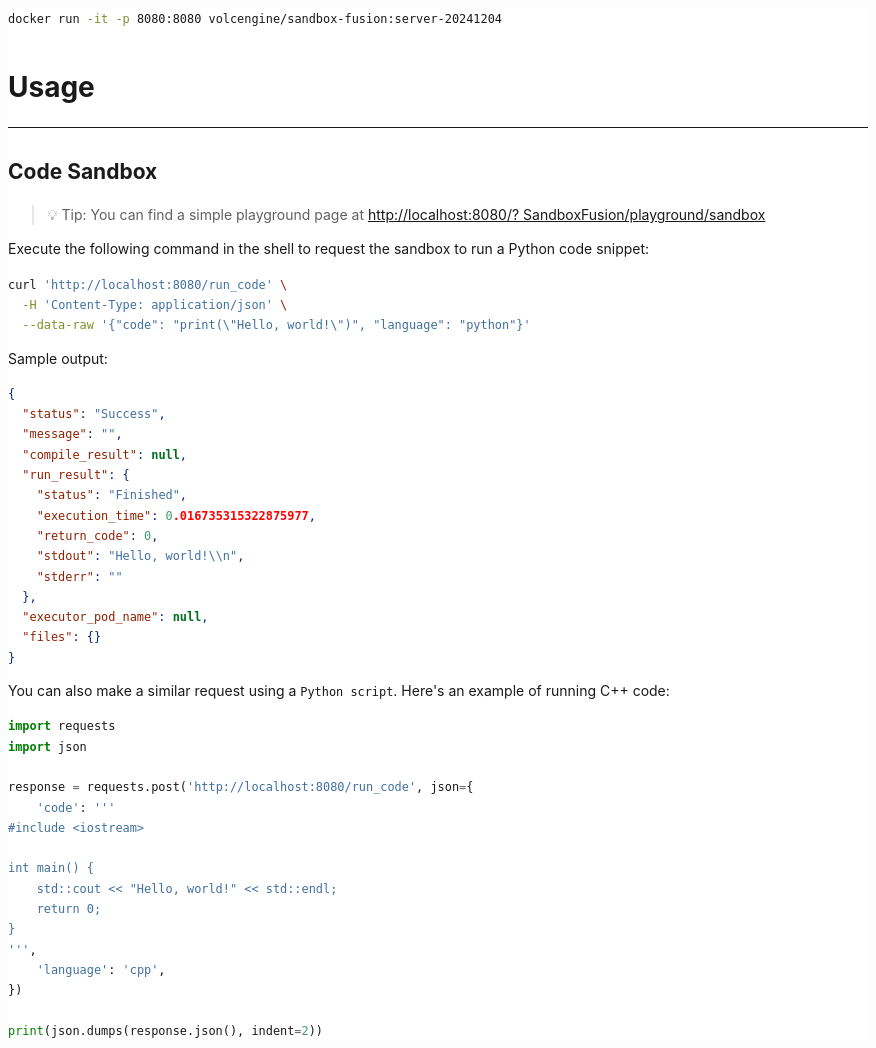 
```bash
docker run -it -p 8080:8080 volcengine/sandbox-fusion:server-20241204
```

# Usage

---

## Code Sandbox

<aside>

> 💡 Tip:
> You can find a simple playground page at [http://localhost:8080/? SandboxFusion/playground/sandbox](http://localhost:8080/SandboxFusion/playground/sandbox)

</aside>

Execute the following command in the shell to request the sandbox to run a Python code snippet:

```bash
curl 'http://localhost:8080/run_code' \
  -H 'Content-Type: application/json' \
  --data-raw '{"code": "print(\"Hello, world!\")", "language": "python"}'
```

Sample output:

```json
{
  "status": "Success",
  "message": "",
  "compile_result": null,
  "run_result": {
    "status": "Finished",
    "execution_time": 0.016735315322875977,
    "return_code": 0,
    "stdout": "Hello, world!\\n",
    "stderr": ""
  },
  "executor_pod_name": null,
  "files": {}
}
```

You can also make a similar request using a `Python script`. Here's an example of running C++ code:

```python
import requests
import json

response = requests.post('http://localhost:8080/run_code', json={
    'code': '''
#include <iostream>

int main() {
    std::cout << "Hello, world!" << std::endl;
    return 0;
}
''',
    'language': 'cpp',
})

print(json.dumps(response.json(), indent=2))
```
